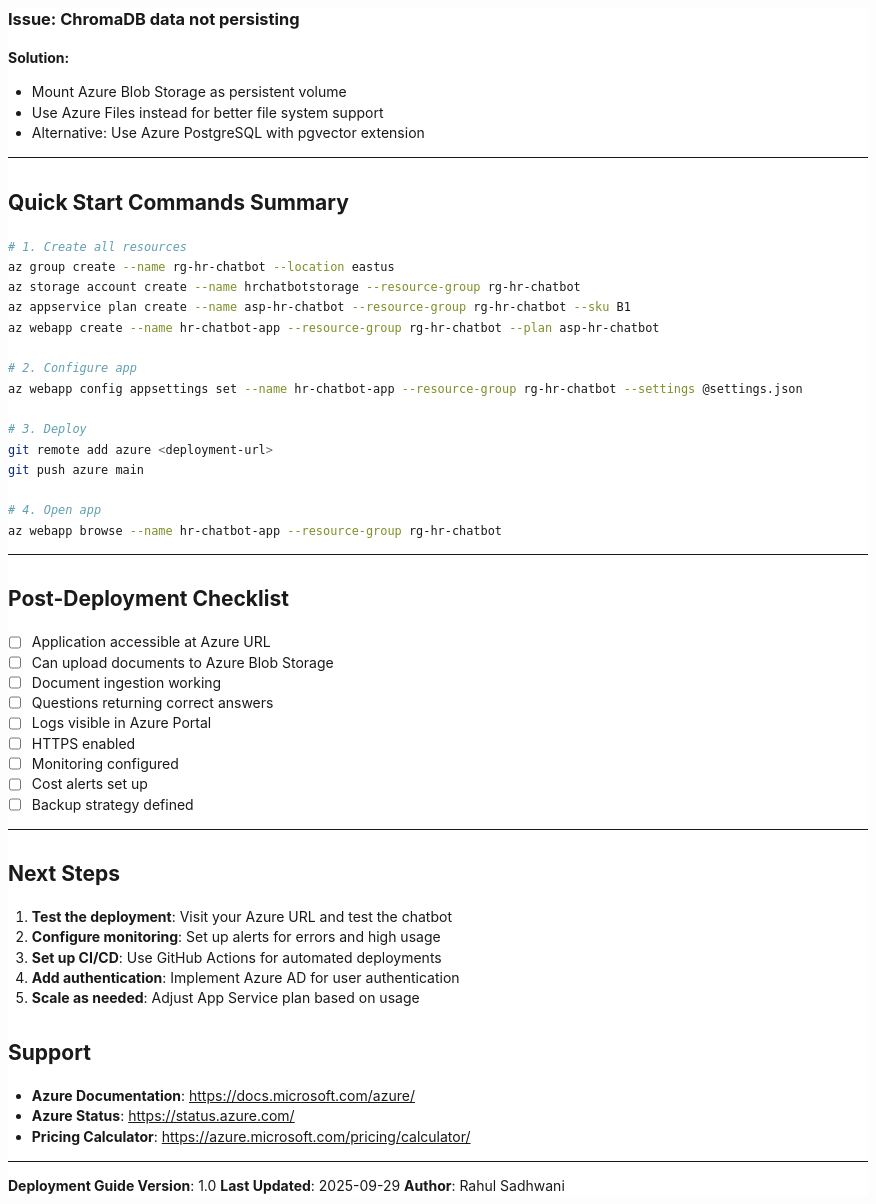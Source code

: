 ### Issue: ChromaDB data not persisting

**Solution:**
- Mount Azure Blob Storage as persistent volume
- Use Azure Files instead for better file system support
- Alternative: Use Azure PostgreSQL with pgvector extension

---

## Quick Start Commands Summary

```bash
# 1. Create all resources
az group create --name rg-hr-chatbot --location eastus
az storage account create --name hrchatbotstorage --resource-group rg-hr-chatbot
az appservice plan create --name asp-hr-chatbot --resource-group rg-hr-chatbot --sku B1
az webapp create --name hr-chatbot-app --resource-group rg-hr-chatbot --plan asp-hr-chatbot

# 2. Configure app
az webapp config appsettings set --name hr-chatbot-app --resource-group rg-hr-chatbot --settings @settings.json

# 3. Deploy
git remote add azure <deployment-url>
git push azure main

# 4. Open app
az webapp browse --name hr-chatbot-app --resource-group rg-hr-chatbot
```

---

## Post-Deployment Checklist

- [ ] Application accessible at Azure URL
- [ ] Can upload documents to Azure Blob Storage
- [ ] Document ingestion working
- [ ] Questions returning correct answers
- [ ] Logs visible in Azure Portal
- [ ] HTTPS enabled
- [ ] Monitoring configured
- [ ] Cost alerts set up
- [ ] Backup strategy defined

---

## Next Steps

1. **Test the deployment**: Visit your Azure URL and test the chatbot
2. **Configure monitoring**: Set up alerts for errors and high usage
3. **Set up CI/CD**: Use GitHub Actions for automated deployments
4. **Add authentication**: Implement Azure AD for user authentication
5. **Scale as needed**: Adjust App Service plan based on usage

## Support

- **Azure Documentation**: https://docs.microsoft.com/azure/
- **Azure Status**: https://status.azure.com/
- **Pricing Calculator**: https://azure.microsoft.com/pricing/calculator/

---

**Deployment Guide Version**: 1.0
**Last Updated**: 2025-09-29
**Author**: Rahul Sadhwani